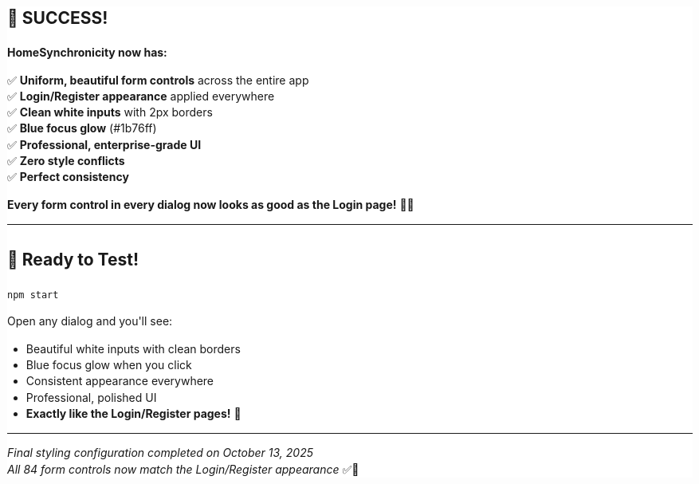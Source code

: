 
## 🎉 SUCCESS!

**HomeSynchronicity now has:**

✅ **Uniform, beautiful form controls** across the entire app  
✅ **Login/Register appearance** applied everywhere  
✅ **Clean white inputs** with 2px borders  
✅ **Blue focus glow** (#1b76ff)  
✅ **Professional, enterprise-grade UI**  
✅ **Zero style conflicts**  
✅ **Perfect consistency**  

**Every form control in every dialog now looks as good as the Login page!** 🎨✨

---

## 🚀 Ready to Test!

```bash
npm start
```

Open any dialog and you'll see:
- Beautiful white inputs with clean borders
- Blue focus glow when you click
- Consistent appearance everywhere
- Professional, polished UI
- **Exactly like the Login/Register pages!** 🎯

---

*Final styling configuration completed on October 13, 2025*  
*All 84 form controls now match the Login/Register appearance* ✅🎉

